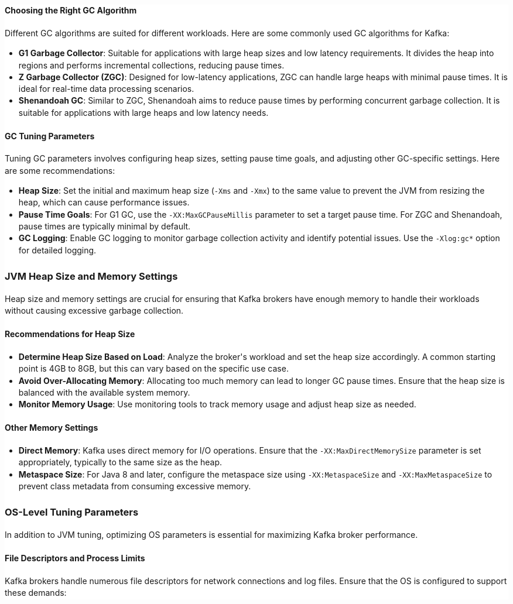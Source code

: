 #### Choosing the Right GC Algorithm

Different GC algorithms are suited for different workloads. Here are some commonly used GC algorithms for Kafka:

- **G1 Garbage Collector**: Suitable for applications with large heap sizes and low latency requirements. It divides the heap into regions and performs incremental collections, reducing pause times.
- **Z Garbage Collector (ZGC)**: Designed for low-latency applications, ZGC can handle large heaps with minimal pause times. It is ideal for real-time data processing scenarios.
- **Shenandoah GC**: Similar to ZGC, Shenandoah aims to reduce pause times by performing concurrent garbage collection. It is suitable for applications with large heaps and low latency needs.

#### GC Tuning Parameters

Tuning GC parameters involves configuring heap sizes, setting pause time goals, and adjusting other GC-specific settings. Here are some recommendations:

- **Heap Size**: Set the initial and maximum heap size (`-Xms` and `-Xmx`) to the same value to prevent the JVM from resizing the heap, which can cause performance issues.
- **Pause Time Goals**: For G1 GC, use the `-XX:MaxGCPauseMillis` parameter to set a target pause time. For ZGC and Shenandoah, pause times are typically minimal by default.
- **GC Logging**: Enable GC logging to monitor garbage collection activity and identify potential issues. Use the `-Xlog:gc*` option for detailed logging.

### JVM Heap Size and Memory Settings

Heap size and memory settings are crucial for ensuring that Kafka brokers have enough memory to handle their workloads without causing excessive garbage collection.

#### Recommendations for Heap Size

- **Determine Heap Size Based on Load**: Analyze the broker's workload and set the heap size accordingly. A common starting point is 4GB to 8GB, but this can vary based on the specific use case.
- **Avoid Over-Allocating Memory**: Allocating too much memory can lead to longer GC pause times. Ensure that the heap size is balanced with the available system memory.
- **Monitor Memory Usage**: Use monitoring tools to track memory usage and adjust heap size as needed.

#### Other Memory Settings

- **Direct Memory**: Kafka uses direct memory for I/O operations. Ensure that the `-XX:MaxDirectMemorySize` parameter is set appropriately, typically to the same size as the heap.
- **Metaspace Size**: For Java 8 and later, configure the metaspace size using `-XX:MetaspaceSize` and `-XX:MaxMetaspaceSize` to prevent class metadata from consuming excessive memory.

### OS-Level Tuning Parameters

In addition to JVM tuning, optimizing OS parameters is essential for maximizing Kafka broker performance.

#### File Descriptors and Process Limits

Kafka brokers handle numerous file descriptors for network connections and log files. Ensure that the OS is configured to support these demands:
